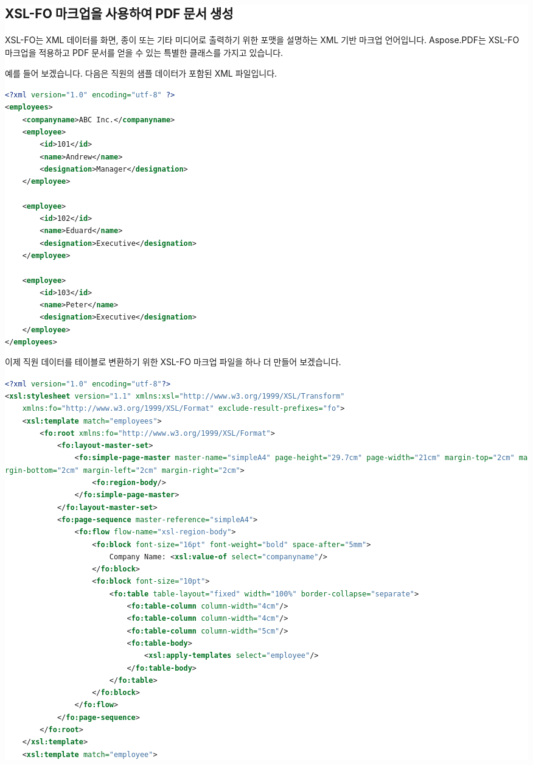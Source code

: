## XSL-FO 마크업을 사용하여 PDF 문서 생성

XSL-FO는 XML 데이터를 화면, 종이 또는 기타 미디어로 출력하기 위한 포맷을 설명하는 XML 기반 마크업 언어입니다. Aspose.PDF는 XSL-FO 마크업을 적용하고 PDF 문서를 얻을 수 있는 특별한 클래스를 가지고 있습니다.

예를 들어 보겠습니다. 다음은 직원의 샘플 데이터가 포함된 XML 파일입니다.

```xml
<?xml version="1.0" encoding="utf-8" ?>
<employees>
    <companyname>ABC Inc.</companyname>
    <employee>
        <id>101</id>
        <name>Andrew</name>
        <designation>Manager</designation>
    </employee>

    <employee>
        <id>102</id>
        <name>Eduard</name>
        <designation>Executive</designation>
    </employee>

    <employee>
        <id>103</id>
        <name>Peter</name>
        <designation>Executive</designation>
    </employee>
</employees>
```

이제 직원 데이터를 테이블로 변환하기 위한 XSL-FO 마크업 파일을 하나 더 만들어 보겠습니다.

```xml
<?xml version="1.0" encoding="utf-8"?>
<xsl:stylesheet version="1.1" xmlns:xsl="http://www.w3.org/1999/XSL/Transform"
    xmlns:fo="http://www.w3.org/1999/XSL/Format" exclude-result-prefixes="fo">
    <xsl:template match="employees">
        <fo:root xmlns:fo="http://www.w3.org/1999/XSL/Format">
            <fo:layout-master-set>
                <fo:simple-page-master master-name="simpleA4" page-height="29.7cm" page-width="21cm" margin-top="2cm" margin-bottom="2cm" margin-left="2cm" margin-right="2cm">
                    <fo:region-body/>
                </fo:simple-page-master>
            </fo:layout-master-set>
            <fo:page-sequence master-reference="simpleA4">
                <fo:flow flow-name="xsl-region-body">
                    <fo:block font-size="16pt" font-weight="bold" space-after="5mm">
                        Company Name: <xsl:value-of select="companyname"/>
                    </fo:block>
                    <fo:block font-size="10pt">
                        <fo:table table-layout="fixed" width="100%" border-collapse="separate">
                            <fo:table-column column-width="4cm"/>
                            <fo:table-column column-width="4cm"/>
                            <fo:table-column column-width="5cm"/>
                            <fo:table-body>
                                <xsl:apply-templates select="employee"/>
                            </fo:table-body>
                        </fo:table>
                    </fo:block>
                </fo:flow>
            </fo:page-sequence>
        </fo:root>
    </xsl:template>
    <xsl:template match="employee">
```